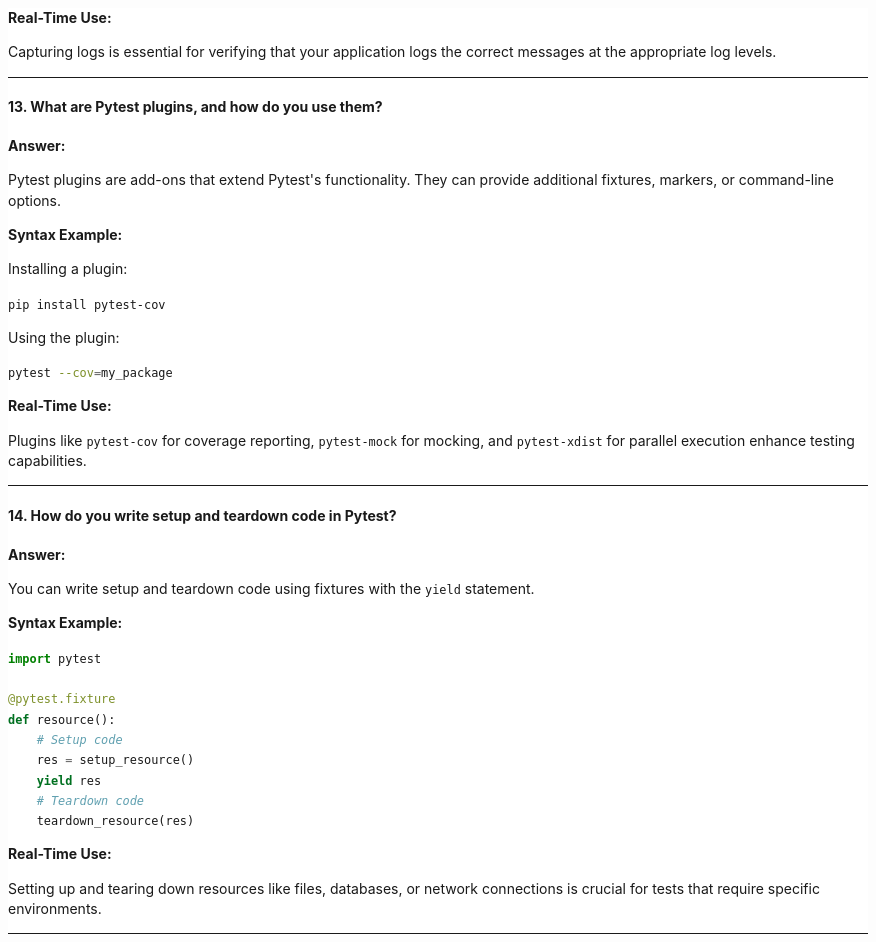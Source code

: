 **Real-Time Use:**

Capturing logs is essential for verifying that your application logs the correct messages at the appropriate log levels.

---

#### **13. What are Pytest plugins, and how do you use them?**

**Answer:**

Pytest plugins are add-ons that extend Pytest's functionality. They can provide additional fixtures, markers, or command-line options.

**Syntax Example:**

Installing a plugin:

```bash
pip install pytest-cov
```

Using the plugin:

```bash
pytest --cov=my_package
```

**Real-Time Use:**

Plugins like `pytest-cov` for coverage reporting, `pytest-mock` for mocking, and `pytest-xdist` for parallel execution enhance testing capabilities.

---

#### **14. How do you write setup and teardown code in Pytest?**

**Answer:**

You can write setup and teardown code using fixtures with the `yield` statement.

**Syntax Example:**

```python
import pytest

@pytest.fixture
def resource():
    # Setup code
    res = setup_resource()
    yield res
    # Teardown code
    teardown_resource(res)
```

**Real-Time Use:**

Setting up and tearing down resources like files, databases, or network connections is crucial for tests that require specific environments.

---